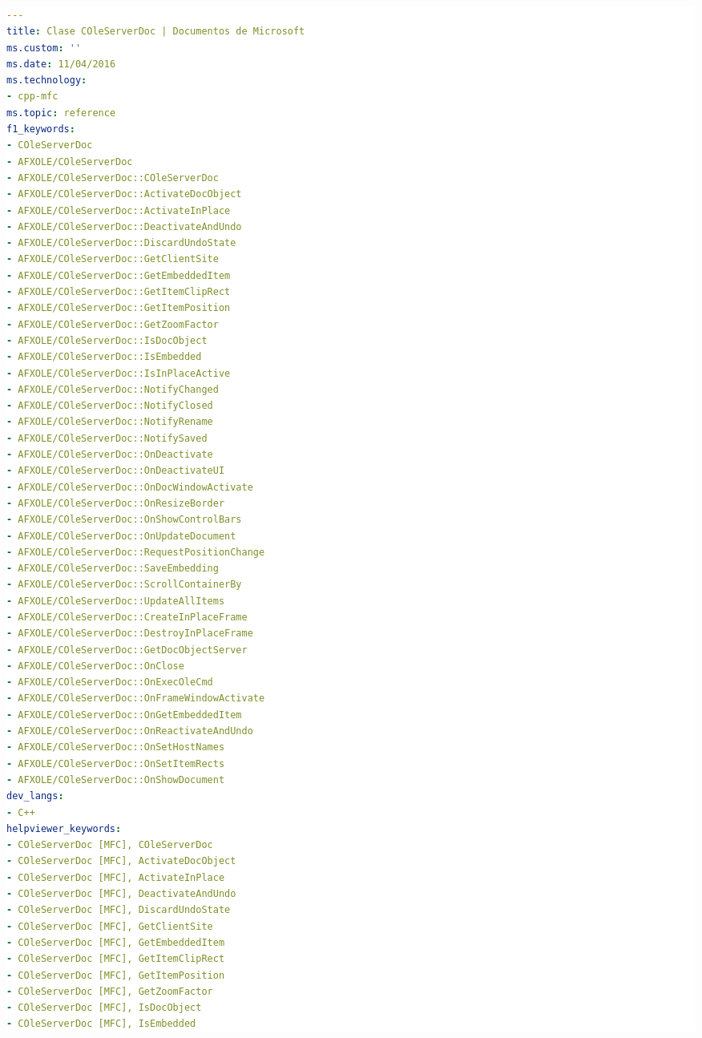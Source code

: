 ```yaml
---
title: Clase COleServerDoc | Documentos de Microsoft
ms.custom: ''
ms.date: 11/04/2016
ms.technology:
- cpp-mfc
ms.topic: reference
f1_keywords:
- COleServerDoc
- AFXOLE/COleServerDoc
- AFXOLE/COleServerDoc::COleServerDoc
- AFXOLE/COleServerDoc::ActivateDocObject
- AFXOLE/COleServerDoc::ActivateInPlace
- AFXOLE/COleServerDoc::DeactivateAndUndo
- AFXOLE/COleServerDoc::DiscardUndoState
- AFXOLE/COleServerDoc::GetClientSite
- AFXOLE/COleServerDoc::GetEmbeddedItem
- AFXOLE/COleServerDoc::GetItemClipRect
- AFXOLE/COleServerDoc::GetItemPosition
- AFXOLE/COleServerDoc::GetZoomFactor
- AFXOLE/COleServerDoc::IsDocObject
- AFXOLE/COleServerDoc::IsEmbedded
- AFXOLE/COleServerDoc::IsInPlaceActive
- AFXOLE/COleServerDoc::NotifyChanged
- AFXOLE/COleServerDoc::NotifyClosed
- AFXOLE/COleServerDoc::NotifyRename
- AFXOLE/COleServerDoc::NotifySaved
- AFXOLE/COleServerDoc::OnDeactivate
- AFXOLE/COleServerDoc::OnDeactivateUI
- AFXOLE/COleServerDoc::OnDocWindowActivate
- AFXOLE/COleServerDoc::OnResizeBorder
- AFXOLE/COleServerDoc::OnShowControlBars
- AFXOLE/COleServerDoc::OnUpdateDocument
- AFXOLE/COleServerDoc::RequestPositionChange
- AFXOLE/COleServerDoc::SaveEmbedding
- AFXOLE/COleServerDoc::ScrollContainerBy
- AFXOLE/COleServerDoc::UpdateAllItems
- AFXOLE/COleServerDoc::CreateInPlaceFrame
- AFXOLE/COleServerDoc::DestroyInPlaceFrame
- AFXOLE/COleServerDoc::GetDocObjectServer
- AFXOLE/COleServerDoc::OnClose
- AFXOLE/COleServerDoc::OnExecOleCmd
- AFXOLE/COleServerDoc::OnFrameWindowActivate
- AFXOLE/COleServerDoc::OnGetEmbeddedItem
- AFXOLE/COleServerDoc::OnReactivateAndUndo
- AFXOLE/COleServerDoc::OnSetHostNames
- AFXOLE/COleServerDoc::OnSetItemRects
- AFXOLE/COleServerDoc::OnShowDocument
dev_langs:
- C++
helpviewer_keywords:
- COleServerDoc [MFC], COleServerDoc
- COleServerDoc [MFC], ActivateDocObject
- COleServerDoc [MFC], ActivateInPlace
- COleServerDoc [MFC], DeactivateAndUndo
- COleServerDoc [MFC], DiscardUndoState
- COleServerDoc [MFC], GetClientSite
- COleServerDoc [MFC], GetEmbeddedItem
- COleServerDoc [MFC], GetItemClipRect
- COleServerDoc [MFC], GetItemPosition
- COleServerDoc [MFC], GetZoomFactor
- COleServerDoc [MFC], IsDocObject
- COleServerDoc [MFC], IsEmbedded
```